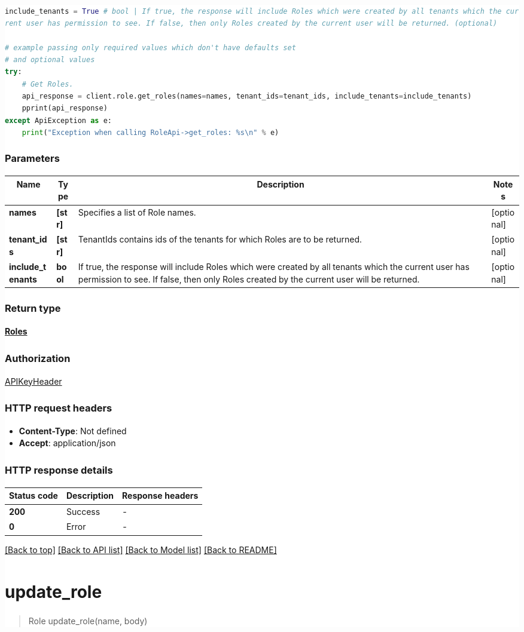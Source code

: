 ```python
include_tenants = True # bool | If true, the response will include Roles which were created by all tenants which the current user has permission to see. If false, then only Roles created by the current user will be returned. (optional)

# example passing only required values which don't have defaults set
# and optional values
try:
	# Get Roles.
	api_response = client.role.get_roles(names=names, tenant_ids=tenant_ids, include_tenants=include_tenants)
	pprint(api_response)
except ApiException as e:
	print("Exception when calling RoleApi->get_roles: %s\n" % e)
```


### Parameters

Name | Type | Description  | Notes
------------- | ------------- | ------------- | -------------
 **names** | **[str]**| Specifies a list of Role names. | [optional]
 **tenant_ids** | **[str]**| TenantIds contains ids of the tenants for which Roles are to be returned. | [optional]
 **include_tenants** | **bool**| If true, the response will include Roles which were created by all tenants which the current user has permission to see. If false, then only Roles created by the current user will be returned. | [optional]

### Return type

[**Roles**](Roles.md)

### Authorization

[APIKeyHeader](../README.md#APIKeyHeader)

### HTTP request headers

 - **Content-Type**: Not defined
 - **Accept**: application/json


### HTTP response details
| Status code | Description | Response headers |
|-------------|-------------|------------------|
**200** | Success |  -  |
**0** | Error |  -  |

[[Back to top]](#) [[Back to API list]](../README.md#documentation-for-api-endpoints) [[Back to Model list]](../README.md#documentation-for-models) [[Back to README]](../README.md)

# **update_role**
> Role update_role(name, body)
